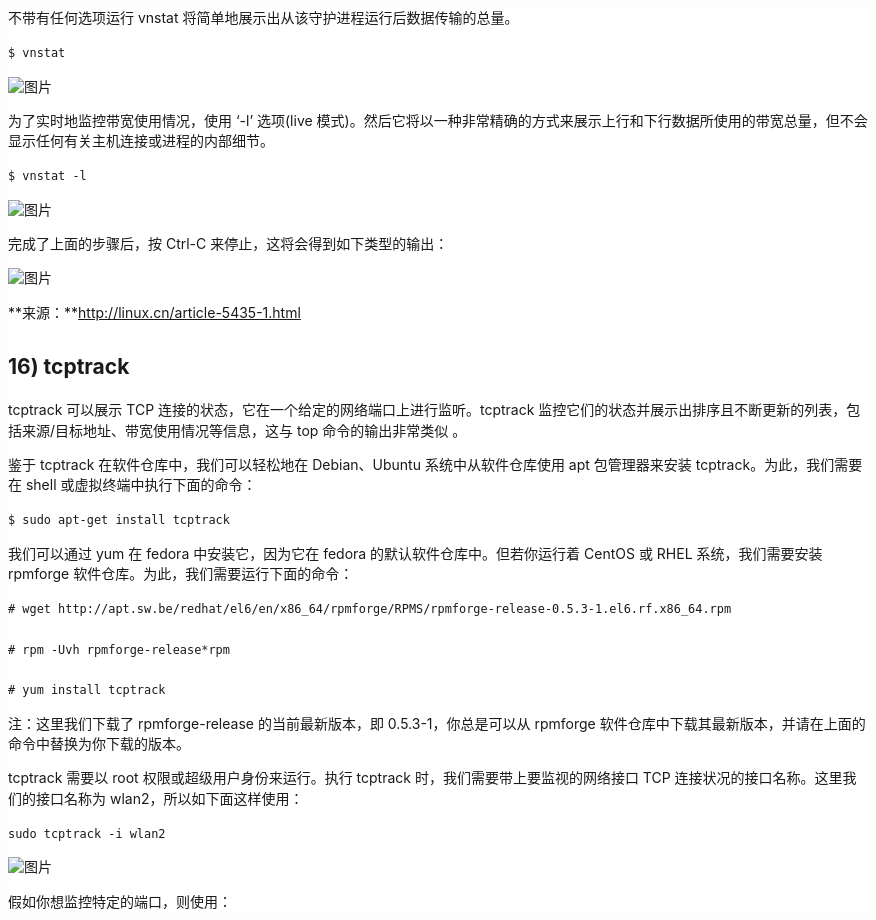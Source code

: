 不带有任何选项运行 vnstat 将简单地展示出从该守护进程运行后数据传输的总量。

```
$ vnstat
```

![图片](https://mmbiz.qpic.cn/mmbiz/NVvB3l3e9aGduriaqUlgGKOcnia01IubTLjXwNdoj8myo1iavvoicjPXyrnjRDS9uwVTiaecaDxORHkngpibUUWQU3Kg/640?wx_fmt=png&wxfrom=5&wx_lazy=1&wx_co=1&tp=wxpic)

为了实时地监控带宽使用情况，使用 ‘-l’ 选项(live 模式)。然后它将以一种非常精确的方式来展示上行和下行数据所使用的带宽总量，但不会显示任何有关主机连接或进程的内部细节。

```
$ vnstat -l
```

![图片](https://mmbiz.qpic.cn/mmbiz/NVvB3l3e9aGduriaqUlgGKOcnia01IubTLCASYib1GWQiaxUSFn6T2z8NlUzbKzN7Yq3aPRicSp2Zm6tYf6IAdKY7zA/640?wx_fmt=png&wxfrom=5&wx_lazy=1&wx_co=1&tp=wxpic)

完成了上面的步骤后，按 Ctrl-C 来停止，这将会得到如下类型的输出：

![图片](https://mmbiz.qpic.cn/mmbiz/NVvB3l3e9aGduriaqUlgGKOcnia01IubTLRQsiatBMBoWTqU0SKFxUa2ibbkD5vLKc9OfEZAnuVtChZuoSdZJtaibjQ/640?wx_fmt=png&wxfrom=5&wx_lazy=1&wx_co=1&tp=wxpic)

**来源：**http://linux.cn/article-5435-1.html

## 16) tcptrack

tcptrack 可以展示 TCP 连接的状态，它在一个给定的网络端口上进行监听。tcptrack 监控它们的状态并展示出排序且不断更新的列表，包括来源/目标地址、带宽使用情况等信息，这与 top 命令的输出非常类似 。

鉴于 tcptrack 在软件仓库中，我们可以轻松地在 Debian、Ubuntu 系统中从软件仓库使用 apt 包管理器来安装 tcptrack。为此，我们需要在 shell 或虚拟终端中执行下面的命令：

```
$ sudo apt-get install tcptrack
```

我们可以通过 yum 在 fedora 中安装它，因为它在 fedora 的默认软件仓库中。但若你运行着 CentOS 或 RHEL 系统，我们需要安装rpmforge 软件仓库。为此，我们需要运行下面的命令：

```
# wget http://apt.sw.be/redhat/el6/en/x86_64/rpmforge/RPMS/rpmforge-release-0.5.3-1.el6.rf.x86_64.rpm

# rpm -Uvh rpmforge-release*rpm

# yum install tcptrack
```

注：这里我们下载了 rpmforge-release 的当前最新版本，即 0.5.3-1，你总是可以从 rpmforge 软件仓库中下载其最新版本，并请在上面的命令中替换为你下载的版本。

tcptrack 需要以 root 权限或超级用户身份来运行。执行 tcptrack 时，我们需要带上要监视的网络接口 TCP 连接状况的接口名称。这里我们的接口名称为 wlan2，所以如下面这样使用：

```
sudo tcptrack -i wlan2
```

![图片](https://mmbiz.qpic.cn/mmbiz/NVvB3l3e9aGduriaqUlgGKOcnia01IubTL75c4nwzqd4FV3eewZE09B8INheUBDC1BktWASe9j712xukicXBgaJwQ/640?wx_fmt=png&wxfrom=5&wx_lazy=1&wx_co=1&tp=wxpic)

假如你想监控特定的端口，则使用：
